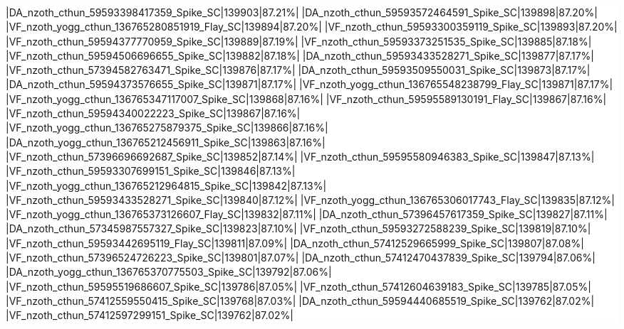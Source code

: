 |DA_nzoth_cthun_59593398417359_Spike_SC|139903|87.21%|
|DA_nzoth_cthun_59593572464591_Spike_SC|139898|87.20%|
|VF_nzoth_yogg_cthun_136765280851919_Flay_SC|139894|87.20%|
|VF_nzoth_cthun_59593300359119_Spike_SC|139893|87.20%|
|VF_nzoth_cthun_59594377770959_Spike_SC|139889|87.19%|
|VF_nzoth_cthun_59593373251535_Spike_SC|139885|87.18%|
|VF_nzoth_cthun_59594506696655_Spike_SC|139882|87.18%|
|DA_nzoth_cthun_59593433528271_Spike_SC|139877|87.17%|
|VF_nzoth_cthun_57394582763471_Spike_SC|139876|87.17%|
|DA_nzoth_cthun_59593509550031_Spike_SC|139873|87.17%|
|DA_nzoth_cthun_59594373576655_Spike_SC|139871|87.17%|
|VF_nzoth_yogg_cthun_136765548238799_Flay_SC|139871|87.17%|
|VF_nzoth_yogg_cthun_136765347117007_Spike_SC|139868|87.16%|
|VF_nzoth_cthun_59595589130191_Flay_SC|139867|87.16%|
|VF_nzoth_cthun_59594340022223_Spike_SC|139867|87.16%|
|VF_nzoth_yogg_cthun_136765275879375_Spike_SC|139866|87.16%|
|DA_nzoth_yogg_cthun_136765212456911_Spike_SC|139863|87.16%|
|VF_nzoth_cthun_57396696692687_Spike_SC|139852|87.14%|
|VF_nzoth_cthun_59595580946383_Spike_SC|139847|87.13%|
|VF_nzoth_cthun_59593307699151_Spike_SC|139846|87.13%|
|VF_nzoth_yogg_cthun_136765212964815_Spike_SC|139842|87.13%|
|VF_nzoth_cthun_59593433528271_Spike_SC|139840|87.12%|
|VF_nzoth_yogg_cthun_136765306017743_Flay_SC|139835|87.12%|
|VF_nzoth_yogg_cthun_136765373126607_Flay_SC|139832|87.11%|
|DA_nzoth_cthun_57396457617359_Spike_SC|139827|87.11%|
|DA_nzoth_cthun_57345987557327_Spike_SC|139823|87.10%|
|VF_nzoth_cthun_59593272588239_Spike_SC|139819|87.10%|
|VF_nzoth_cthun_59593442695119_Flay_SC|139811|87.09%|
|DA_nzoth_cthun_57412529665999_Spike_SC|139807|87.08%|
|VF_nzoth_cthun_57396524726223_Spike_SC|139801|87.07%|
|DA_nzoth_cthun_57412470437839_Spike_SC|139794|87.06%|
|DA_nzoth_yogg_cthun_136765370775503_Spike_SC|139792|87.06%|
|VF_nzoth_cthun_59595519686607_Spike_SC|139786|87.05%|
|VF_nzoth_cthun_57412604639183_Spike_SC|139785|87.05%|
|VF_nzoth_cthun_57412559550415_Spike_SC|139768|87.03%|
|DA_nzoth_cthun_59594440685519_Spike_SC|139762|87.02%|
|VF_nzoth_cthun_57412597299151_Spike_SC|139762|87.02%|